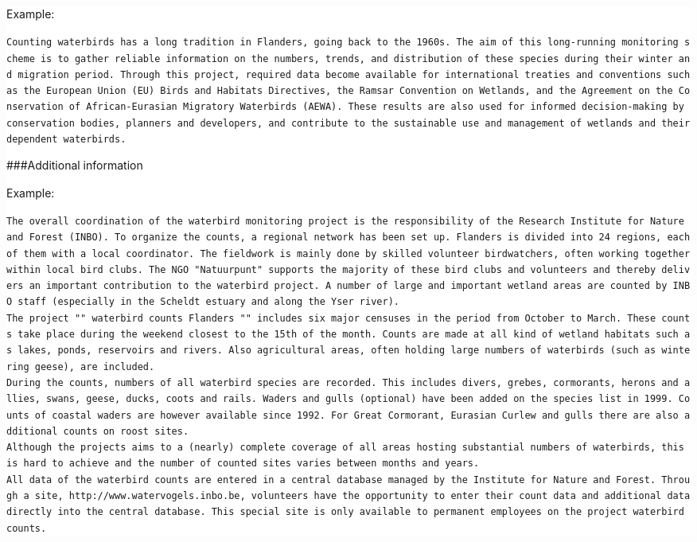 Example:

	Counting waterbirds has a long tradition in Flanders, going back to the 1960s. The aim of this long-running monitoring scheme is to gather reliable information on the numbers, trends, and distribution of these species during their winter and migration period. Through this project, required data become available for international treaties and conventions such as the European Union (EU) Birds and Habitats Directives, the Ramsar Convention on Wetlands, and the Agreement on the Conservation of African-Eurasian Migratory Waterbirds (AEWA). These results are also used for informed decision-making by conservation bodies, planners and developers, and contribute to the sustainable use and management of wetlands and their dependent waterbirds.


###Additional information

Example:

	The overall coordination of the waterbird monitoring project is the responsibility of the Research Institute for Nature and Forest (INBO). To organize the counts, a regional network has been set up. Flanders is divided into 24 regions, each of them with a local coordinator. The fieldwork is mainly done by skilled volunteer birdwatchers, often working together within local bird clubs. The NGO "Natuurpunt" supports the majority of these bird clubs and volunteers and thereby delivers an important contribution to the waterbird project. A number of large and important wetland areas are counted by INBO staff (especially in the Scheldt estuary and along the Yser river).
	The project "" waterbird counts Flanders "" includes six major censuses in the period from October to March. These counts take place during the weekend closest to the 15th of the month. Counts are made at all kind of wetland habitats such as lakes, ponds, reservoirs and rivers. Also agricultural areas, often holding large numbers of waterbirds (such as wintering geese), are included.
	During the counts, numbers of all waterbird species are recorded. This includes divers, grebes, cormorants, herons and allies, swans, geese, ducks, coots and rails. Waders and gulls (optional) have been added on the species list in 1999. Counts of coastal waders are however available since 1992. For Great Cormorant, Eurasian Curlew and gulls there are also additional counts on roost sites.
	Although the projects aims to a (nearly) complete coverage of all areas hosting substantial numbers of waterbirds, this is hard to achieve and the number of counted sites varies between months and years.
	All data of the waterbird counts are entered in a central database managed by the Institute for Nature and Forest. Through a site, http://www.watervogels.inbo.be, volunteers have the opportunity to enter their count data and additional data directly into the central database. This special site is only available to permanent employees on the project waterbird counts.


